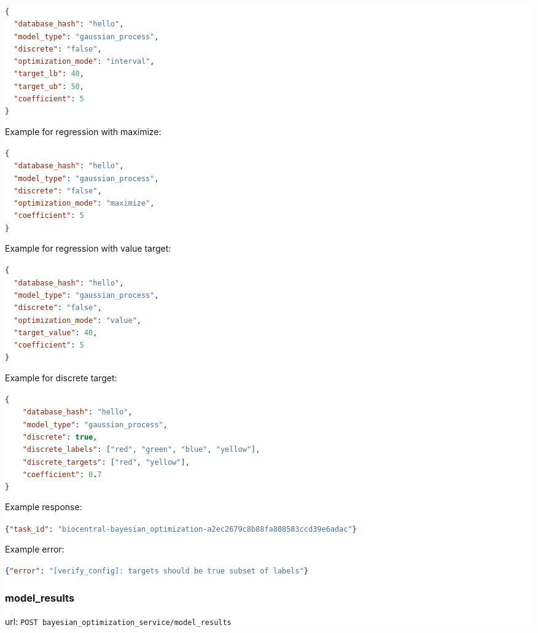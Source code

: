 ``` json
{
  "database_hash": "hello",
  "model_type": "gaussian_process",
  "discrete": "false",
  "optimization_mode": "interval",
  "target_lb": 40,
  "target_ub": 50,
  "coefficient": 5
}
```
Example for regression with maximize:
``` json
{
  "database_hash": "hello",
  "model_type": "gaussian_process",
  "discrete": "false",
  "optimization_mode": "maximize",
  "coefficient": 5
}
```
Example for regression with value target:
``` json
{
  "database_hash": "hello",
  "model_type": "gaussian_process",
  "discrete": "false",
  "optimization_mode": "value",
  "target_value": 40,
  "coefficient": 5
}
```
Example for discrete target:
``` json
{
    "database_hash": "hello",
    "model_type": "gaussian_process",
    "discrete": true,
    "discrete_labels": ["red", "green", "blue", "yellow"],
    "discrete_targets": ["red", "yellow"],
    "coefficient": 0.7
}
```
Example response:
``` json
{"task_id": "biocentral-bayesian_optimization-a2ec2679c8b88fa808583ccd39e6adac"}
```
Example error:
``` json
{"error": "[verify_config]: targets should be true subset of labels"}
```
### model_results
url: `POST bayesian_optimization_service/model_results`
